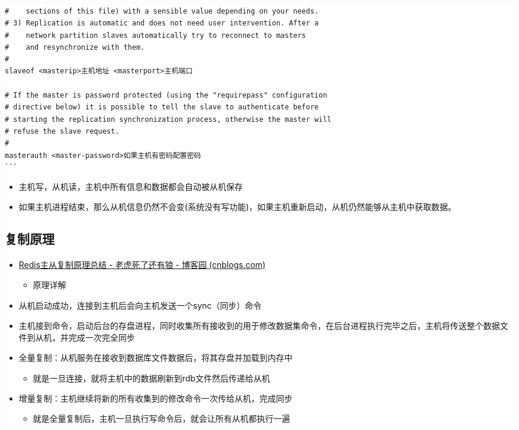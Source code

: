     #    sections of this file) with a sensible value depending on your needs.
    # 3) Replication is automatic and does not need user intervention. After a
    #    network partition slaves automatically try to reconnect to masters
    #    and resynchronize with them.
    #
    slaveof <masterip>主机地址 <masterport>主机端口
    
    # If the master is password protected (using the "requirepass" configuration
    # directive below) it is possible to tell the slave to authenticate before
    # starting the replication synchronization process, otherwise the master will
    # refuse the slave request.
    #
    masterauth <master-password>如果主机有密码配置密码
    ```
    
    

- 主机写，从机读，主机中所有信息和数据都会自动被从机保存

- 如果主机进程结束，那么从机信息仍然不会变(系统没有写功能)，如果主机重新启动，从机仍然能够从主机中获取数据。

## 复制原理

- [Redis主从复制原理总结 - 老虎死了还有狼 - 博客园 (cnblogs.com)](https://www.cnblogs.com/daofaziran/p/10978628.html)
  - 原理详解
  
- 从机启动成功，连接到主机后会向主机发送一个sync（同步）命令

- 主机接到命令，启动后台的存盘进程，同时收集所有接收到的用于修改数据集命令，在后台进程执行完毕之后，主机将传送整个数据文件到从机，并完成一次完全同步

- 全量复制：从机服务在接收到数据库文件数据后，将其存盘并加载到内存中

  - 就是一旦连接，就将主机中的数据刷新到rdb文件然后传递给从机

- 增量复制：主机继续将新的所有收集到的修改命令一次传给从机，完成同步

  - 就是全量复制后，主机一旦执行写命令后，就会让所有从机都执行一遍
